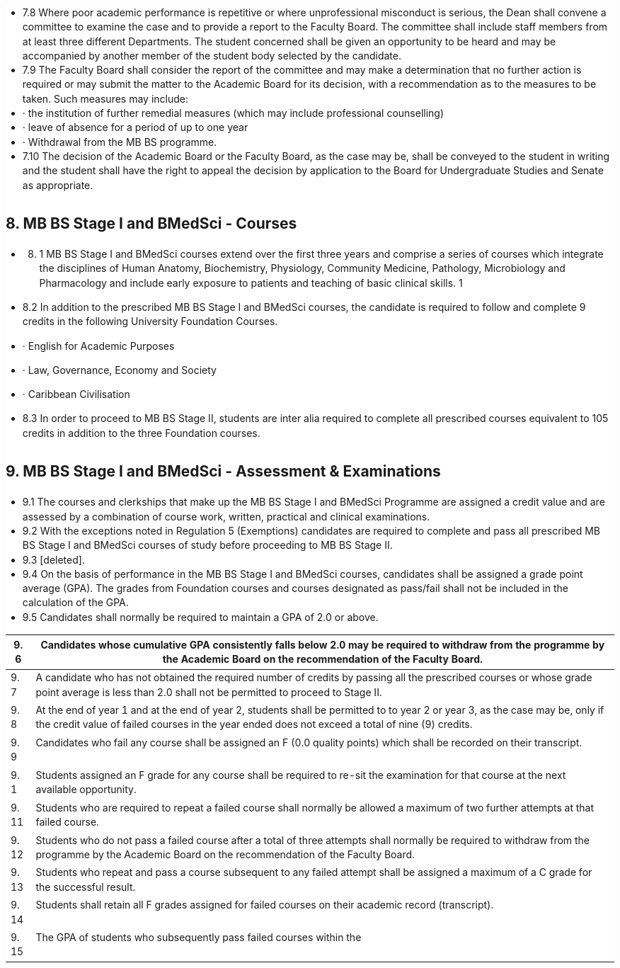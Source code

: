 - 7.8 Where poor academic performance is repetitive or where unprofessional misconduct is serious, the Dean shall convene a committee to examine the case and to provide a report to the Faculty Board.  The committee shall include staff members from at least three different Departments.  The student concerned shall be given an opportunity to be heard and may be accompanied by another member of the student body selected by the candidate.
- 7.9 The Faculty Board shall consider the report of the committee and may make a determination that no further action is required or may submit the matter to the Academic Board for its decision, with a recommendation as to the measures to be taken.  Such measures may include:
- · the institution of further remedial measures (which may include professional counselling)
- · leave of absence for a period of up to one year
- · Withdrawal from the MB BS programme.
- 7.10 The decision of the Academic Board or the Faculty Board, as the case may be, shall be conveyed to the student in writing and the student shall have the right to appeal the decision by application to the Board for Undergraduate Studies and Senate as appropriate.

## 8. MB BS Stage I and BMedSci - Courses

- 8. 1 MB BS Stage I and BMedSci courses extend over the first three years and comprise a series of courses which integrate the disciplines of Human Anatomy, Biochemistry, Physiology, Community Medicine, Pathology, Microbiology and Pharmacology and include early exposure to patients and teaching of basic clinical skills. 1

- 8.2 In addition to the prescribed MB BS Stage I and BMedSci courses, the candidate is required to follow and complete 9 credits in the following University Foundation Courses.
- · English for Academic Purposes
- · Law, Governance, Economy and Society
- · Caribbean Civilisation
- 8.3 In order to proceed to MB BS Stage II, students are inter alia required to complete all prescribed courses equivalent to 105 credits in addition to the three Foundation courses.

## 9. MB BS Stage I and BMedSci - Assessment &amp; Examinations

- 9.1 The courses and clerkships that make up the MB BS Stage I and BMedSci   Programme are assigned a credit value and are assessed by a combination of course work, written, practical and clinical examinations.
- 9.2 With the exceptions noted in Regulation 5 (Exemptions) candidates are required to complete and pass all prescribed MB BS Stage I and BMedSci  courses of study before proceeding to MB BS Stage II.
- 9.3 [deleted].
- 9.4 On the basis of performance in the MB BS Stage I and BMedSci courses, candidates shall be assigned a grade point average (GPA). The grades from Foundation courses and courses designated as pass/fail shall not be included in the calculation of the GPA.
- 9.5 Candidates shall normally be required to maintain a GPA of 2.0 or above.

|   9.6 | Candidates whose cumulative GPA consistently falls below 2.0 may be  required to withdraw from the programme by the Academic Board on  the recommendation of the Faculty Board.                                                     |
|-------|-------------------------------------------------------------------------------------------------------------------------------------------------------------------------------------------------------------------------------------|
|  9.7  | A  candidate who has not obtained the required number of credits by  passing all the prescribed courses or whose grade point average is less  than 2.0 shall not be permitted to proceed to Stage II.                               |
|  9.8  | At the end of year 1 and at the end of year 2, students shall be  permitted to to year 2 or year 3, as the case may be, only if the credit  value of failed courses in the year ended does not exceed a total of nine  (9) credits. |
|  9.9  | Candidates who fail any  course shall be assigned an F (0.0 quality  points) which shall be recorded on their transcript.                                                                                                           |
|  9.1  | Students assigned an F grade for any course shall be required to   re-sit  the examination for that course at the next available opportunity.                                                                                       |
|  9.11 | Students who are required to repeat a failed course shall normally be  allowed a maximum of two further attempts at that failed course.                                                                                             |
|  9.12 | Students who do not pass a failed course after a total of three attempts  shall normally be required to withdraw from the programme by the  Academic Board on the recommendation of the Faculty Board.                              |
|  9.13 | Students who repeat and pass a course  subsequent to any failed attempt  shall be assigned a maximum of  a C grade for the successful result.                                                                                       |
|  9.14 | Students shall retain all F grades assigned for failed courses on their  academic record (transcript).                                                                                                                              |
|  9.15 | The GPA of students who subsequently pass failed courses within the                                                                                                                                                                 |
